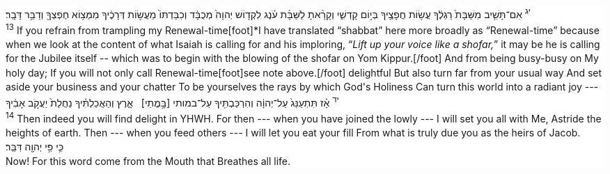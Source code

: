 
<tr><td style="vertical-align:top;" width="46%">
<div class="liturgy"><span lang="he">
<sup>יג</sup> אִם־תָּשִׁ֤יב מִשַּׁבָּת֙ רַגְלֶ֔ךָ 
עֲשׂ֥וֹת חֲפָצֶ֖יךָ בְּי֣וֹם קָדְשִׁ֑י 
וְקָרָ֨אתָ לַשַּׁבָּ֜ת עֹ֗נֶג 
לִקְד֤וֹשׁ יְהוָה֙ מְכֻבָּ֔ד 
וְכִבַּדְתּוֹ֙ מֵעֲשׂ֣וֹת דְּרָכֶ֔יךָ 
מִמְּצ֥וֹא חֶפְצְךָ֖ 
וְדַבֵּ֥ר דָּבָֽר׃
</span></div></td>
 
<td style="vertical-align:top;"  width="53%"><div class="english">
<sup>13</sup> If you refrain from trampling my Renewal-time[foot]*I have translated “shabbat” here more broadly as “Renewal-time” because when we look at the content of what Isaiah is calling for and his imploring, “<em>Lift  up your voice like a shofar,</em>”  it may be he is calling for the Jubilee itself   -- which was to begin with the blowing of the shofar on Yom Kippur.[/foot]
And from being busy-busy on My holy day;
If you will not only call Renewal-time[foot]see note above.[/foot] delightful
But also turn far from your usual way
And set aside your business and your chatter
To be yourselves the rays by which God's Holiness
Can turn this world into a radiant joy ---
</div></td></tr>


<tr><td style="vertical-align:top;" width="46%">
<div class="liturgy"><span lang="he">
<sup>יד</sup> אָ֗ז תִּתְעַנַּג֙ עַל־יְהוָ֔ה 
וְהִרְכַּבְתִּ֖יךָ 
עַל־במותי [בָּ֣מֳתֵי] &nbsp;
אָ֑רֶץ 
וְהַאֲכַלְתִּ֗יךָ 
נַחֲלַת֙ יַעֲקֹ֣ב אָבִ֔יךָ
</span></div></td>
 
<td style="vertical-align:top;"  width="53%"><div class="english">
<sup>14</sup> Then indeed you will find delight in YHWH.
For then --- when you have joined the lowly ---
I will set you all with Me,
Astride the heights of earth.
Then --- when you feed others --- I will let you eat your fill
From what is truly due you as the heirs of Jacob.
</div></td></tr>


<tr><td style="vertical-align:top;" width="46%">
<div class="liturgy"><span lang="he">
כִּ֛י 
פִּ֥י יְהוָ֖ה 
דִּבֵּֽר׃
</span></div></td>
 
<td style="vertical-align:top;"  width="53%"><div class="english">
Now!
For this word come from the Mouth that
Breathes all life.
<td></tr></tbody></table>
